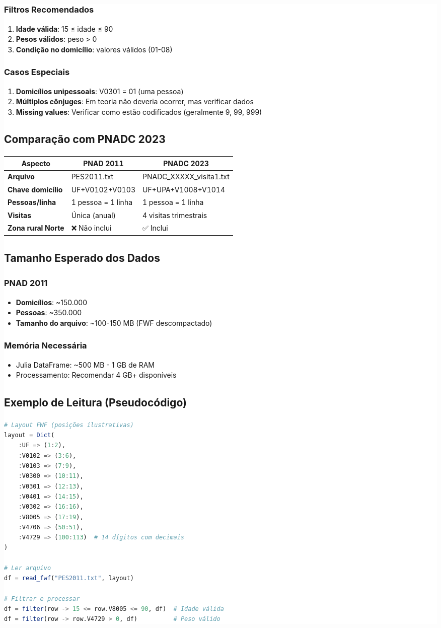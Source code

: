 ### Filtros Recomendados

1. **Idade válida**: 15 ≤ idade ≤ 90
2. **Pesos válidos**: peso > 0
3. **Condição no domicílio**: valores válidos (01-08)

### Casos Especiais

1. **Domicílios unipessoais**: V0301 = 01 (uma pessoa)
2. **Múltiplos cônjuges**: Em teoria não deveria ocorrer, mas verificar dados
3. **Missing values**: Verificar como estão codificados (geralmente 9, 99, 999)

## Comparação com PNADC 2023

| Aspecto | PNAD 2011 | PNADC 2023 |
|---------|-----------|------------|
| **Arquivo** | PES2011.txt | PNADC_XXXXX_visita1.txt |
| **Chave domicílio** | UF+V0102+V0103 | UF+UPA+V1008+V1014 |
| **Pessoas/linha** | 1 pessoa = 1 linha | 1 pessoa = 1 linha |
| **Visitas** | Única (anual) | 4 visitas trimestrais |
| **Zona rural Norte** | ❌ Não inclui | ✅ Inclui |

## Tamanho Esperado dos Dados

### PNAD 2011
- **Domicílios**: ~150.000
- **Pessoas**: ~350.000
- **Tamanho do arquivo**: ~100-150 MB (FWF descompactado)

### Memória Necessária
- Julia DataFrame: ~500 MB - 1 GB de RAM
- Processamento: Recomendar 4 GB+ disponíveis

## Exemplo de Leitura (Pseudocódigo)

```julia
# Layout FWF (posições ilustrativas)
layout = Dict(
    :UF => (1:2),
    :V0102 => (3:6),
    :V0103 => (7:9),
    :V0300 => (10:11),
    :V0301 => (12:13),
    :V0401 => (14:15),
    :V0302 => (16:16),
    :V8005 => (17:19),
    :V4706 => (50:51),
    :V4729 => (100:113)  # 14 dígitos com decimais
)

# Ler arquivo
df = read_fwf("PES2011.txt", layout)

# Filtrar e processar
df = filter(row -> 15 <= row.V8005 <= 90, df)  # Idade válida
df = filter(row -> row.V4729 > 0, df)          # Peso válido
```
